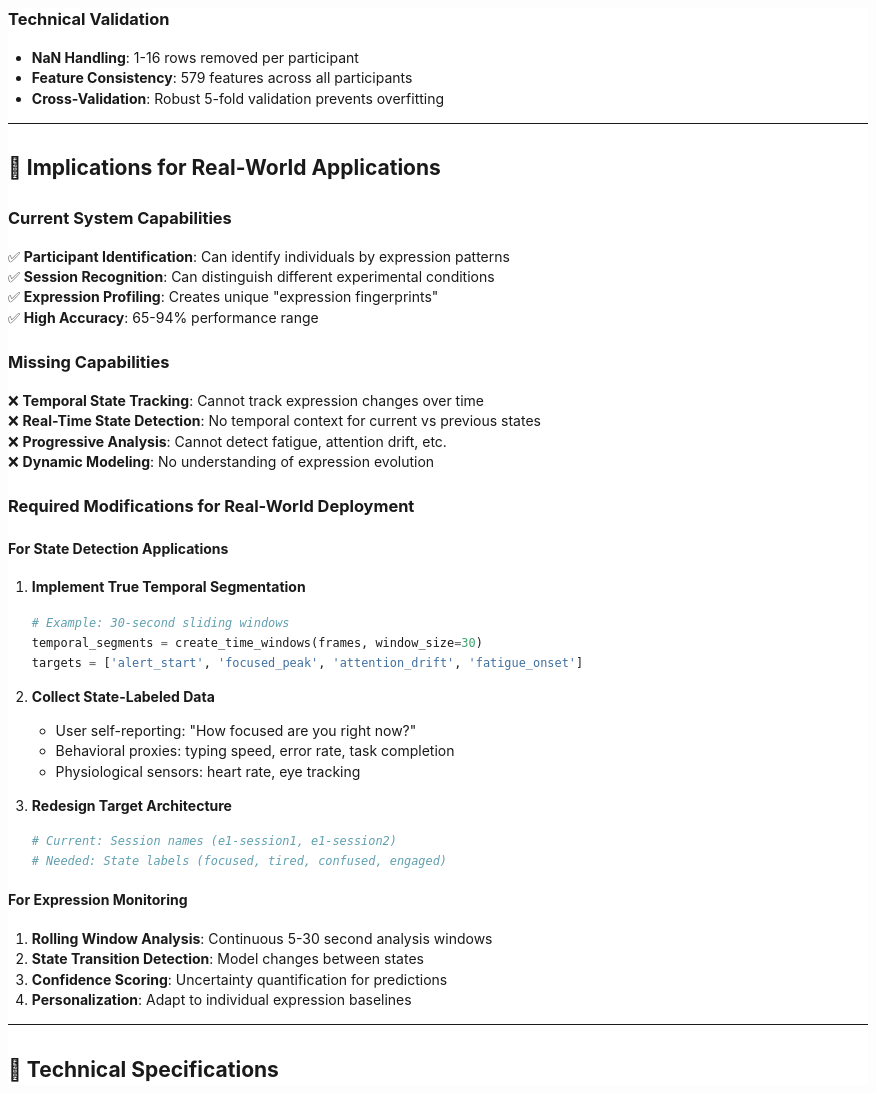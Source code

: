 ### **Technical Validation**
- **NaN Handling**: 1-16 rows removed per participant
- **Feature Consistency**: 579 features across all participants
- **Cross-Validation**: Robust 5-fold validation prevents overfitting

---

## 🎯 **Implications for Real-World Applications**

### **Current System Capabilities**
✅ **Participant Identification**: Can identify individuals by expression patterns  
✅ **Session Recognition**: Can distinguish different experimental conditions  
✅ **Expression Profiling**: Creates unique "expression fingerprints"  
✅ **High Accuracy**: 65-94% performance range  

### **Missing Capabilities**
❌ **Temporal State Tracking**: Cannot track expression changes over time  
❌ **Real-Time State Detection**: No temporal context for current vs previous states  
❌ **Progressive Analysis**: Cannot detect fatigue, attention drift, etc.  
❌ **Dynamic Modeling**: No understanding of expression evolution  

### **Required Modifications for Real-World Deployment**

#### **For State Detection Applications**
1. **Implement True Temporal Segmentation**
   ```python
   # Example: 30-second sliding windows
   temporal_segments = create_time_windows(frames, window_size=30)
   targets = ['alert_start', 'focused_peak', 'attention_drift', 'fatigue_onset']
   ```

2. **Collect State-Labeled Data**
   - User self-reporting: "How focused are you right now?"
   - Behavioral proxies: typing speed, error rate, task completion
   - Physiological sensors: heart rate, eye tracking

3. **Redesign Target Architecture**
   ```python
   # Current: Session names (e1-session1, e1-session2)
   # Needed: State labels (focused, tired, confused, engaged)
   ```

#### **For Expression Monitoring**
1. **Rolling Window Analysis**: Continuous 5-30 second analysis windows
2. **State Transition Detection**: Model changes between states
3. **Confidence Scoring**: Uncertainty quantification for predictions
4. **Personalization**: Adapt to individual expression baselines

---

## 🔬 **Technical Specifications**
